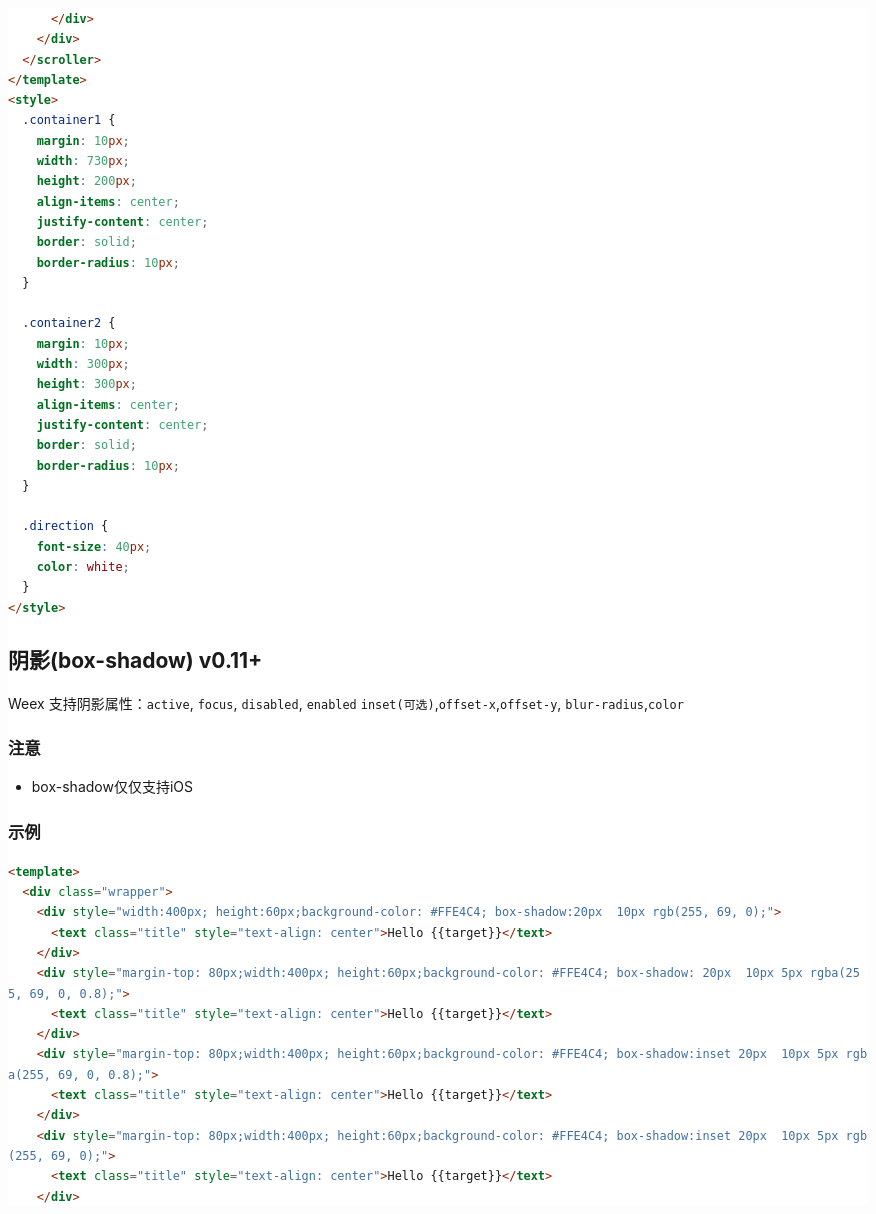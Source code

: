 ```html
      </div>
    </div>
  </scroller>
</template>
<style>
  .container1 {
    margin: 10px;
    width: 730px;
    height: 200px;
    align-items: center;
    justify-content: center;
    border: solid;
    border-radius: 10px;
  }

  .container2 {
    margin: 10px;
    width: 300px;
    height: 300px;
    align-items: center;
    justify-content: center;
    border: solid;
    border-radius: 10px;
  }

  .direction {
    font-size: 40px;
    color: white;
  }
</style>
```

## 阴影(box-shadow) <span class="api-version">v0.11+</span>

Weex 支持阴影属性：`active`, `focus`, `disabled`, `enabled` `inset(可选)`,`offset-x`,`offset-y`, `blur-radius`,`color`


### 注意

- box-shadow仅仅支持iOS

### 示例

```html
<template>
  <div class="wrapper">
    <div style="width:400px; height:60px;background-color: #FFE4C4; box-shadow:20px  10px rgb(255, 69, 0);">
      <text class="title" style="text-align: center">Hello {{target}}</text>
    </div>
    <div style="margin-top: 80px;width:400px; height:60px;background-color: #FFE4C4; box-shadow: 20px  10px 5px rgba(255, 69, 0, 0.8);">
      <text class="title" style="text-align: center">Hello {{target}}</text>
    </div>
    <div style="margin-top: 80px;width:400px; height:60px;background-color: #FFE4C4; box-shadow:inset 20px  10px 5px rgba(255, 69, 0, 0.8);">
      <text class="title" style="text-align: center">Hello {{target}}</text>
    </div>
    <div style="margin-top: 80px;width:400px; height:60px;background-color: #FFE4C4; box-shadow:inset 20px  10px 5px rgb(255, 69, 0);">
      <text class="title" style="text-align: center">Hello {{target}}</text>
    </div>
```